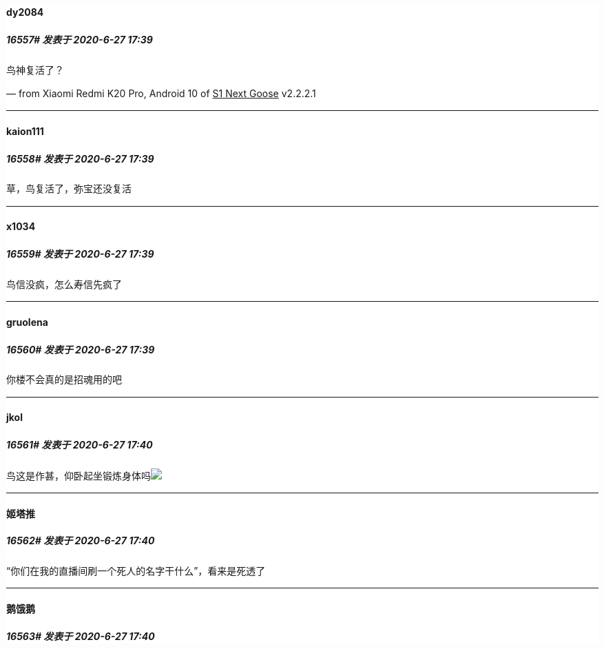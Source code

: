 ####  dy2084  
##### 16557#       发表于 2020-6-27 17:39


鸟神复活了？

— from Xiaomi Redmi K20 Pro, Android 10 of [S1 Next Goose](https://pan.baidu.com/s/1mi43uRm) v2.2.2.1


-----

####  kaion111  
##### 16558#       发表于 2020-6-27 17:39


草，鸟复活了，弥宝还没复活


-----

####  x1034  
##### 16559#       发表于 2020-6-27 17:39


鸟信没疯，怎么寿信先疯了


-----

####  gruolena  
##### 16560#       发表于 2020-6-27 17:39


你楼不会真的是招魂用的吧


-----

####  jkol  
##### 16561#       发表于 2020-6-27 17:40


鸟这是作甚，仰卧起坐锻炼身体吗<img src="https://static.saraba1st.com/image/smiley/face2017/037.png" referrerpolicy="no-referrer">


-----

####  姬塔推  
##### 16562#       发表于 2020-6-27 17:40


“你们在我的直播间刷一个死人的名字干什么”，看来是死透了


-----

####  鹅饿鹅  
##### 16563#       发表于 2020-6-27 17:40
